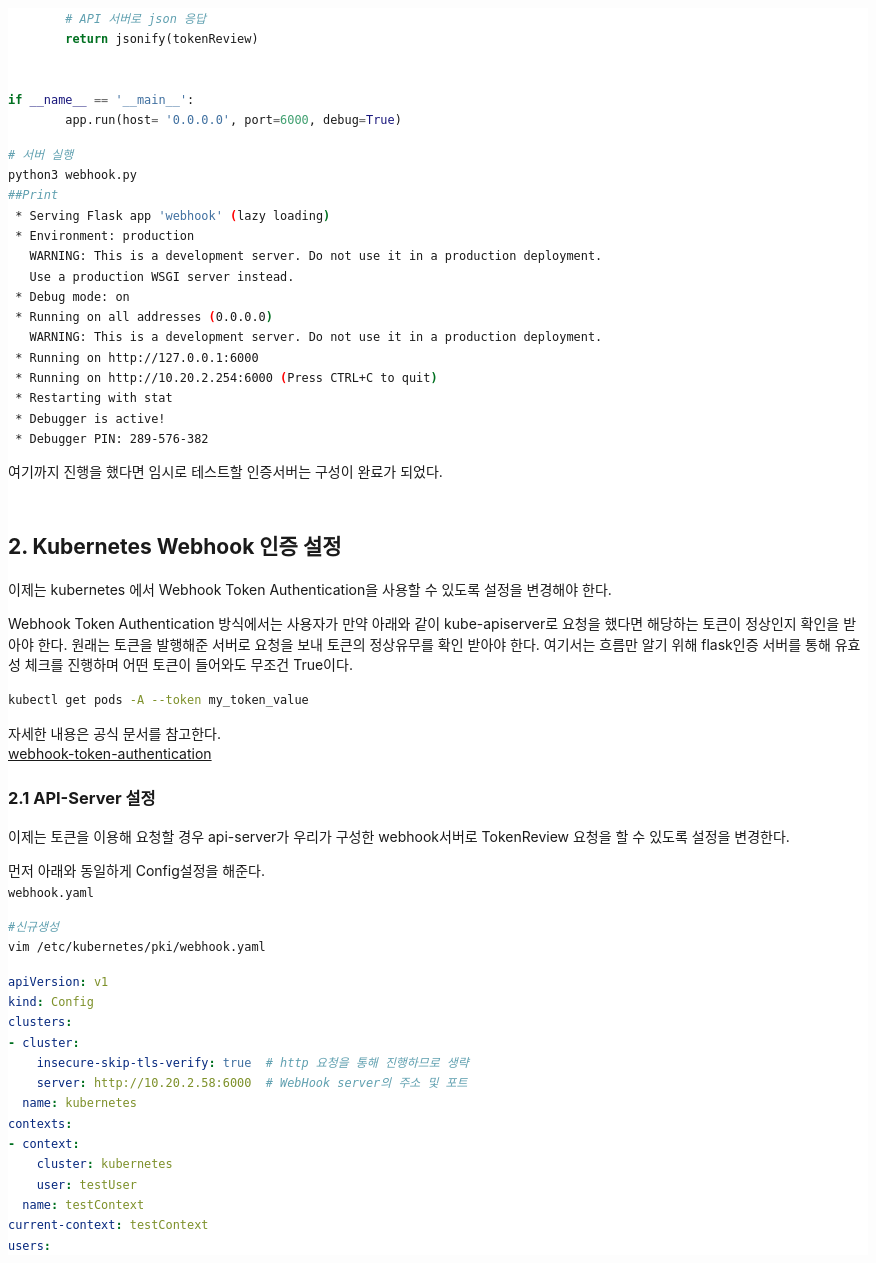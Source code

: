 ```python
        # API 서버로 json 응답
        return jsonify(tokenReview)
 
 
if __name__ == '__main__':
        app.run(host= '0.0.0.0', port=6000, debug=True)
```
```bash
# 서버 실행
python3 webhook.py
##Print
 * Serving Flask app 'webhook' (lazy loading)
 * Environment: production
   WARNING: This is a development server. Do not use it in a production deployment.
   Use a production WSGI server instead.
 * Debug mode: on
 * Running on all addresses (0.0.0.0)
   WARNING: This is a development server. Do not use it in a production deployment.
 * Running on http://127.0.0.1:6000
 * Running on http://10.20.2.254:6000 (Press CTRL+C to quit)
 * Restarting with stat
 * Debugger is active!
 * Debugger PIN: 289-576-382
```
여기까지 진행을 했다면 임시로 테스트할 인증서버는 구성이 완료가 되었다.  
<br>

## 2. Kubernetes Webhook 인증 설정  
이제는 kubernetes 에서 Webhook Token Authentication을 사용할 수 있도록 설정을 변경해야 한다.  

Webhook Token Authentication 방식에서는 사용자가 만약 아래와 같이 kube-apiserver로 요청을 했다면 해당하는 토큰이 정상인지 확인을 받아야 한다. 
원래는 토큰을 발행해준 서버로 요청을 보내 토큰의 정상유무를 확인 받아야 한다. 여기서는 흐름만 알기 위해 flask인증 서버를 통해 유효성 체크를 진행하며 어떤 토큰이 들어와도 무조건 True이다.  
```bash
kubectl get pods -A --token my_token_value
```

자세한 내용은 공식 문서를 참고한다.  
[webhook-token-authentication](https://kubernetes.io/docs/reference/access-authn-authz/authentication/#webhook-token-authentication)

### 2.1 API-Server 설정  
이제는 토큰을 이용해 요청할 경우 api-server가 우리가 구성한 webhook서버로 TokenReview 요청을 할 수 있도록 설정을 변경한다.  

먼저 아래와 동일하게 Config설정을 해준다.  
`webhook.yaml`  
```bash
#신규생성
vim /etc/kubernetes/pki/webhook.yaml
```
```yaml
apiVersion: v1
kind: Config
clusters:
- cluster:
    insecure-skip-tls-verify: true  # http 요청을 통해 진행하므로 생략
    server: http://10.20.2.58:6000  # WebHook server의 주소 및 포트
  name: kubernetes
contexts:
- context:
    cluster: kubernetes
    user: testUser
  name: testContext
current-context: testContext
users:
```